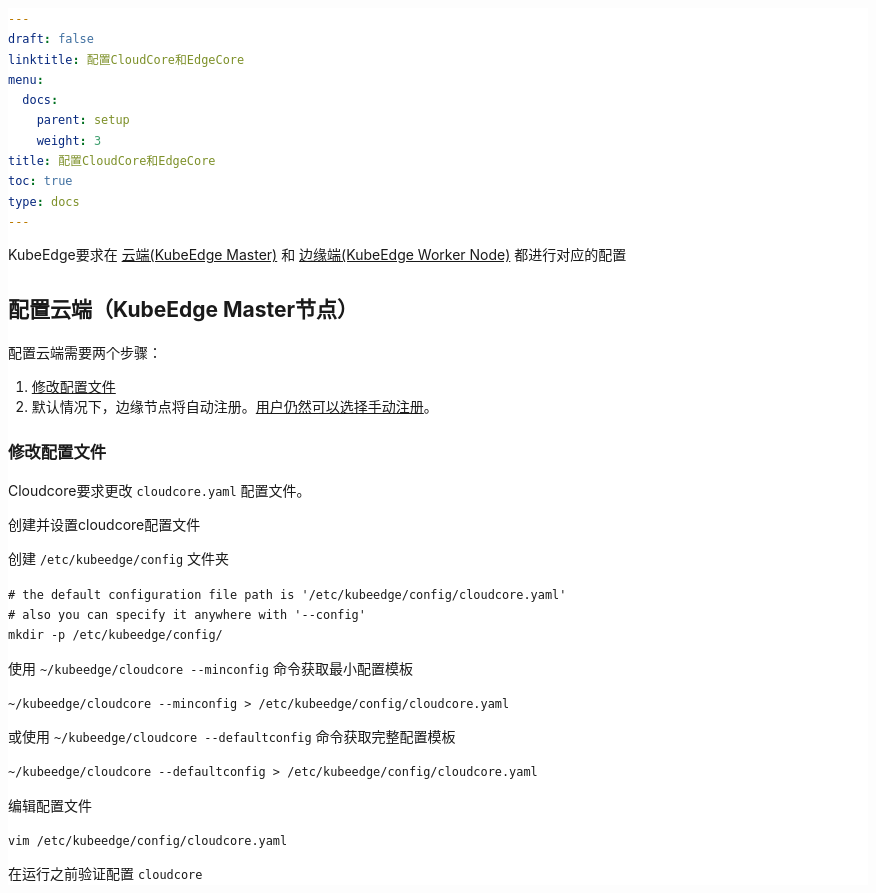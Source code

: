 ```yaml
---
draft: false
linktitle: 配置CloudCore和EdgeCore
menu:
  docs:
    parent: setup
    weight: 3
title: 配置CloudCore和EdgeCore
toc: true
type: docs
---
```

KubeEdge要求在 [云端(KubeEdge Master)](#配置云端（KubeEdge-Master节点）) 和 [边缘端(KubeEdge Worker Node)](#配置边缘端（KubeEdge工作节点）) 都进行对应的配置

## 配置云端（KubeEdge Master节点）

配置云端需要两个步骤：

1. [修改配置文件](#修改配置文件)
2. 默认情况下，边缘节点将自动注册。[用户仍然可以选择手动注册](#在云端（KubeEdge-master节点）添加边缘节点（KubeEdge工作节点）)。


### 修改配置文件

Cloudcore要求更改 `cloudcore.yaml` 配置文件。

创建并设置cloudcore配置文件

创建 `/etc/kubeedge/config` 文件夹

```shell
# the default configuration file path is '/etc/kubeedge/config/cloudcore.yaml'
# also you can specify it anywhere with '--config'
mkdir -p /etc/kubeedge/config/
```

使用 `~/kubeedge/cloudcore --minconfig` 命令获取最小配置模板

```shell
~/kubeedge/cloudcore --minconfig > /etc/kubeedge/config/cloudcore.yaml
```

或使用 `~/kubeedge/cloudcore --defaultconfig` 命令获取完整配置模板

```shell
~/kubeedge/cloudcore --defaultconfig > /etc/kubeedge/config/cloudcore.yaml
```

编辑配置文件

```shell
vim /etc/kubeedge/config/cloudcore.yaml
```

在运行之前验证配置 `cloudcore`
